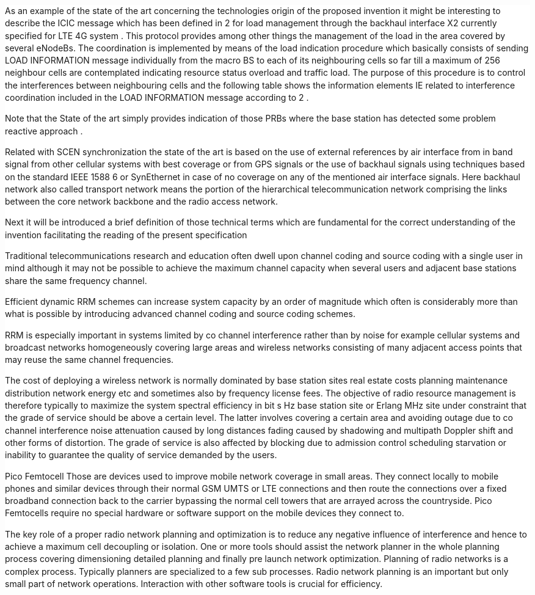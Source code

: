 As an example of the state of the art concerning the technologies origin of the proposed invention it might be interesting to describe the ICIC message which has been defined in 2 for load management through the backhaul interface X2 currently specified for LTE 4G system . This protocol provides among other things the management of the load in the area covered by several eNodeBs. The coordination is implemented by means of the load indication procedure which basically consists of sending LOAD INFORMATION message individually from the macro BS to each of its neighbouring cells so far till a maximum of 256 neighbour cells are contemplated indicating resource status overload and traffic load. The purpose of this procedure is to control the interferences between neighbouring cells and the following table shows the information elements IE related to interference coordination included in the LOAD INFORMATION message according to 2 .

Note that the State of the art simply provides indication of those PRBs where the base station has detected some problem reactive approach .

Related with SCEN synchronization the state of the art is based on the use of external references by air interface from in band signal from other cellular systems with best coverage or from GPS signals or the use of backhaul signals using techniques based on the standard IEEE 1588 6 or SynEthernet in case of no coverage on any of the mentioned air interface signals. Here backhaul network also called transport network means the portion of the hierarchical telecommunication network comprising the links between the core network backbone and the radio access network.

Next it will be introduced a brief definition of those technical terms which are fundamental for the correct understanding of the invention facilitating the reading of the present specification 

Traditional telecommunications research and education often dwell upon channel coding and source coding with a single user in mind although it may not be possible to achieve the maximum channel capacity when several users and adjacent base stations share the same frequency channel.

Efficient dynamic RRM schemes can increase system capacity by an order of magnitude which often is considerably more than what is possible by introducing advanced channel coding and source coding schemes.

RRM is especially important in systems limited by co channel interference rather than by noise for example cellular systems and broadcast networks homogeneously covering large areas and wireless networks consisting of many adjacent access points that may reuse the same channel frequencies.

The cost of deploying a wireless network is normally dominated by base station sites real estate costs planning maintenance distribution network energy etc and sometimes also by frequency license fees. The objective of radio resource management is therefore typically to maximize the system spectral efficiency in bit s Hz base station site or Erlang MHz site under constraint that the grade of service should be above a certain level. The latter involves covering a certain area and avoiding outage due to co channel interference noise attenuation caused by long distances fading caused by shadowing and multipath Doppler shift and other forms of distortion. The grade of service is also affected by blocking due to admission control scheduling starvation or inability to guarantee the quality of service demanded by the users.

Pico Femtocell Those are devices used to improve mobile network coverage in small areas. They connect locally to mobile phones and similar devices through their normal GSM UMTS or LTE connections and then route the connections over a fixed broadband connection back to the carrier bypassing the normal cell towers that are arrayed across the countryside. Pico Femtocells require no special hardware or software support on the mobile devices they connect to.

The key role of a proper radio network planning and optimization is to reduce any negative influence of interference and hence to achieve a maximum cell decoupling or isolation. One or more tools should assist the network planner in the whole planning process covering dimensioning detailed planning and finally pre launch network optimization. Planning of radio networks is a complex process. Typically planners are specialized to a few sub processes. Radio network planning is an important but only small part of network operations. Interaction with other software tools is crucial for efficiency.

